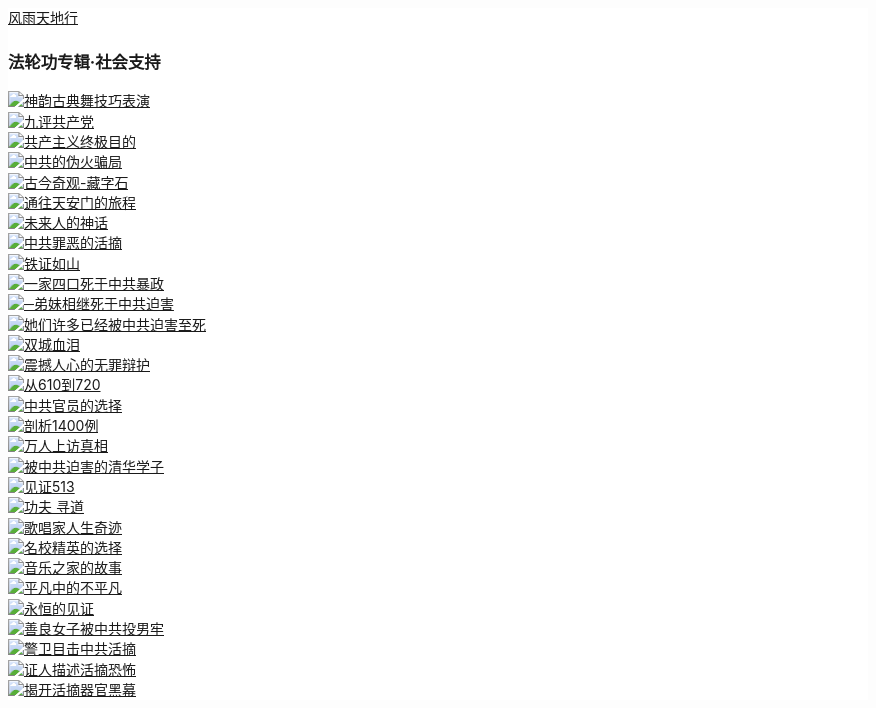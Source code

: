 <a href="https://git.io/fjHp4" rel="nofollow">风雨天地行</a></p></td></tr><tr><td width="707"><h3><p><strong>法轮功专辑·社会支持</strong></p></h3></td><td VALIGN=TOP rowspan=50><a href="https://git.io/fj9l0" target="_blank"><img width="130" src="https://raw.githubusercontent.com/asdfgt5/djy/master/gb/130/gudianwu.jpg" title="神韵古典舞技巧表演" alt="神韵古典舞技巧表演"></a><br><a href="https://git.io/fj9la" target="_blank"><img width="130" src="https://raw.githubusercontent.com/asdfgt5/djy/master/gb/130/9ping.jpg" title="九评共产党" alt="九评共产党"></a><br><a href="https://git.io/fj9lr" target="_blank"><img width="130" src="https://raw.githubusercontent.com/asdfgt5/djy/master/gb/130/communism.jpg" title="共产主义终极目的" alt="共产主义终极目的"></a><br><a href="https://git.io/fjFNJ" target="_blank"><img width="130" src="https://raw.githubusercontent.com/asdfgt5/djy/master/gb/130/weihuo.jpg" title="中共的伪火骗局" alt="中共的伪火骗局"></a><br><a href="https://git.io/fj9lK" target="_blank"><img width="130" src="https://raw.githubusercontent.com/asdfgt5/djy/master/gb/130/changzhi.jpg" title="古今奇观-藏字石" alt="古今奇观-藏字石"></a><br><a href="https://git.io/fj9lP" target="_blank"><img width="130" src="https://raw.githubusercontent.com/asdfgt5/djy/master/gb/130/tianan.jpg" title="通往天安门的旅程" alt="通往天安门的旅程"></a><br><a href="https://git.io/fj9lX" target="_blank"><img width="130" src="https://raw.githubusercontent.com/asdfgt5/djy/master/gb/130/weilai.jpg" title="未来人的神话" alt="未来人的神话"></a><br><a href="https://git.io/fj9l1" target="_blank"><img width="130" src="https://raw.githubusercontent.com/asdfgt5/djy/master/gb/130/ji-zy.jpg" title="中共罪恶的活摘" alt="中共罪恶的活摘"></a><br><a href="https://git.io/fj9lM" target="_blank"><img width="130" src="https://raw.githubusercontent.com/asdfgt5/djy/master/gb/130/huozhai.jpg" title="铁证如山" alt="铁证如山"></a><br><a href="https://git.io/fj9lD" target="_blank"><img width="130" src="https://raw.githubusercontent.com/asdfgt5/djy/master/gb/130/4ke.jpg" title="一家四口死于中共暴政" alt="一家四口死于中共暴政"></a><br><a href="https://git.io/fj9ly" target="_blank"><img width="130" src="https://raw.githubusercontent.com/asdfgt5/djy/master/gb/130/jie-di.jpg" title="─弟妹相继死于中共迫害" alt="─弟妹相继死于中共迫害"></a><br><a href="https://git.io/fj9lS" target="_blank"><img width="130" src="https://raw.githubusercontent.com/asdfgt5/djy/master/gb/130/ma-sj.jpg" title="她们许多已经被中共迫害至死" alt="她们许多已经被中共迫害至死"></a><br><a href="https://git.io/fj9l9" target="_blank"><img width="130" src="https://raw.githubusercontent.com/asdfgt5/djy/master/gb/130/shuan-cxl.jpg" title="双城血泪" alt="双城血泪"></a><br><a href="https://git.io/fj9lH" target="_blank"><img width="130" src="https://raw.githubusercontent.com/asdfgt5/djy/master/gb/130/wu-zbh.jpg" title="震撼人心的无罪辩护" alt="震撼人心的无罪辩护"></a><br><a href="https://git.io/fj9lQ" target="_blank"><img width="130" src="https://raw.githubusercontent.com/asdfgt5/djy/master/gb/130/6c10-720.jpg" title="从610到720" alt="从610到720"></a><br><a href="https://git.io/fj9l7" target="_blank"><img width="130" src="https://raw.githubusercontent.com/asdfgt5/djy/master/gb/130/xian-z.jpg" title="中共官员的选择" alt="中共官员的选择"></a><br><a href="https://git.io/fj9l5" target="_blank"><img width="130" src="https://raw.githubusercontent.com/asdfgt5/djy/master/gb/130/1400l.jpg" title="剖析1400例" alt="剖析1400例"></a><br><a href="https://git.io/fj9lb" target="_blank"><img width="130" src="https://raw.githubusercontent.com/asdfgt5/djy/master/gb/130/425.jpg" title="万人上访真相" alt="万人上访真相"></a><br><a href="https://git.io/fj9lN" target="_blank"><img width="130" src="https://raw.githubusercontent.com/asdfgt5/djy/master/gb/130/qing-h.jpg" title="被中共迫害的清华学子" alt="被中共迫害的清华学子"></a><br><a href="https://git.io/fj9lx" target="_blank"><img width="130" src="https://raw.githubusercontent.com/asdfgt5/djy/master/gb/130/jian-z513.jpg" title="见证513" alt="见证513"></a><br><a href="https://git.io/fj9lp" target="_blank"><img width="130" src="https://raw.githubusercontent.com/asdfgt5/djy/master/gb/130/gongfu.jpg" title="功夫 寻道" alt="功夫 寻道"></a><br><a href="https://git.io/fj9lh" target="_blank"><img width="130" src="https://raw.githubusercontent.com/asdfgt5/djy/master/gb/130/guangguimian.jpg" title="歌唱家人生奇迹" alt="歌唱家人生奇迹"></a><br><a href="https://git.io/fj9lj" target="_blank"><img width="130" src="https://raw.githubusercontent.com/asdfgt5/djy/master/gb/130/ming-jjy.jpg" title="名校精英的选择" alt="名校精英的选择"></a><br><a href="https://git.io/fj98e" target="_blank"><img width="130" src="https://raw.githubusercontent.com/asdfgt5/djy/master/gb/130/yin-lj.jpg" title="音乐之家的故事" alt="音乐之家的故事"></a><br><a href="https://git.io/fj98v" target="_blank"><img width="130" src="https://raw.githubusercontent.com/asdfgt5/djy/master/gb/130/ming-hsf.jpg" title="平凡中的不平凡" alt="平凡中的不平凡"></a><br><a href="https://github.com/asdfgt5/yh/blob/master/README.md?dfh#1" target="_blank"><img width="130" src="https://raw.githubusercontent.com/asdfgt5/djy/master/gb/130/yong-h.jpg" title="永恒的见证"  alt="永恒的见证"></a><br><a href="https://github.com/asdfgt5/djy/blob/master/gb/13/9/29/n3974789.md?dfh#1" target="_blank"><img width="130" src="https://raw.githubusercontent.com/asdfgt5/djy/master/gb/130/shang-lnz.jpg" title="善良女子被中共投男牢"  alt="善良女子被中共投男牢"></a><br><a href="https://github.com/asdfgt5/djy/blob/master/gb/16/3/16/n4663449.md?dfh#1" target="_blank"><img width="130" src="https://raw.githubusercontent.com/asdfgt5/djy/master/gb/130/huo-z3.jpg" title="警卫目击中共活摘"  alt="警卫目击中共活摘"></a><br><a href="https://github.com/asdfgt5/djy/blob/master/gb/16/8/7/n8177641.md?dfh#1" target="_blank"><img width="130" src="https://raw.githubusercontent.com/asdfgt5/djy/master/gb/130/huo-z4.jpg" title="证人描述活摘恐怖"  alt="证人描述活摘恐怖"></a><br><a href="https://github.com/asdfgt5/djy/blob/master/gb/10/4/19/n2881569.md?dfh#1" target="_blank"><img width="130" src="https://raw.githubusercontent.com/asdfgt5/djy/master/gb/130/huo-z1.jpg" title="揭开活摘器官黑幕"  alt="揭开活摘器官黑幕"></a><br><a href="https://github.com/asdfgt5/djy/blob/master/gb/10/11/7/n3077476.md?dfh#1" target="_blank">